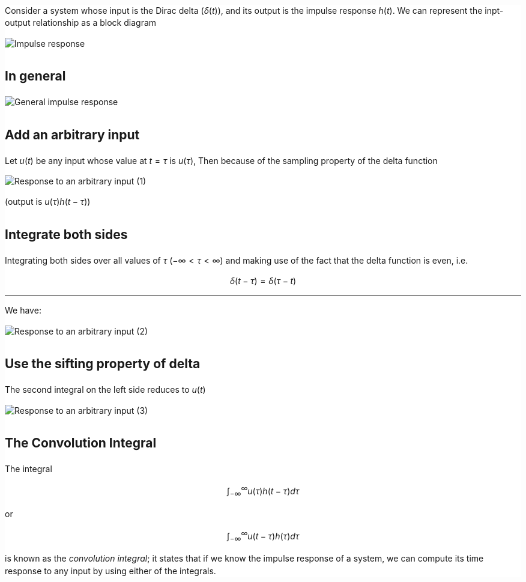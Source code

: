 Consider a system whose input is the Dirac delta ($\delta(t)$), and its output
is the impulse response $h(t)$. We can represent the inpt-output relationship as
a block diagram

![Impulse response](pictures/conv1.png)


## In general

![General impulse response](pictures/conv2.png)

## Add an arbitrary input

Let $u(t)$ be any input whose value at $t=\tau$ is $u(\tau)$, Then because of
the sampling property of the delta function

![Response to an arbitrary input (1)](pictures/conv3.png)

(output is $u(\tau)h(t-\tau)$)

## Integrate both sides

Integrating both sides over all values of $\tau$ ($-\infty < \tau < \infty$) and
making use of the fact that the delta function is even, i.e.

$$\delta(t-\tau)=\delta(\tau-t)$$

----

We have:

![Response to an arbitrary input (2)](pictures/conv4.png)

## Use the sifting property of delta

The second integral on the left side reduces to $u(t)$

![Response to an arbitrary input (3)](pictures/conv5.png)

## The Convolution Integral

The integral

$${\int_{-\infty}^{\infty} u(\tau)h(t-\tau)d\tau}$$

or

$${\int_{-\infty}^{\infty} u(t-\tau)h(\tau)d\tau}$$

is known as the *convolution integral*; it states that if we know the impulse
response of a system, we can compute its time response to any input by using
either of the integrals.
